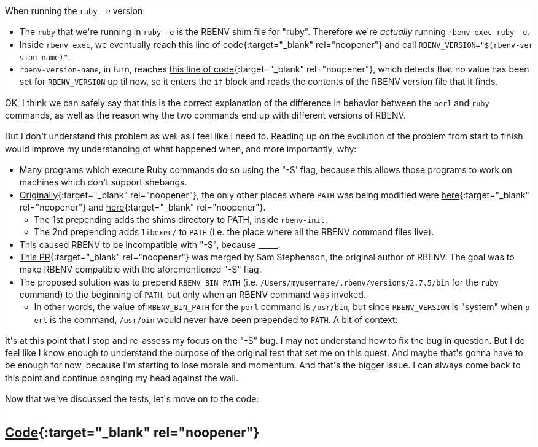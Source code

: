 When running the `ruby -e` version:

 - The `ruby` that we're running in `ruby -e` is the RBENV shim file for "ruby".  Therefore we're *actually* running `rbenv exec ruby -e`.
 - Inside `rbenv exec`, we eventually reach [this line of code](https://github.com/rbenv/rbenv/blob/c4395e58201966d9f90c12bd6b7342e389e7a4cb/libexec/rbenv-exec#L24){:target="_blank" rel="noopener"} and call `RBENV_VERSION="$(rbenv-version-name)"`.
 - `rbenv-version-name`, in turn, reaches [this line of code](https://github.com/rbenv/rbenv/blob/c4395e58201966d9f90c12bd6b7342e389e7a4cb/libexec/rbenv-version-name#L6){:target="_blank" rel="noopener"}, which detects that no value has been set for `RBENV_VERSION` up til now, so it enters the `if` block and reads the contents of the RBENV version file that it finds.

OK, I think we can safely say that this is the correct explanation of the difference in behavior between the `perl` and `ruby` commands, as well as the reason why the two commands end up with different versions of RBENV.

But I don't understand this problem as well as I feel like I need to.  Reading up on the evolution of the problem from start to finish would improve my understanding of what happened when, and more importantly, why:

 - Many programs which execute Ruby commands do so using the "-S' flag, because this allows those programs to work on machines which don't support shebangs.
 - [Originally](https://github.com/rbenv/rbenv/blob/2fa743206067034aa5a68d7d730b6cbbb3db8124/libexec/rbenv){:target="_blank" rel="noopener"}, the only other places where `PATH` was being modified were [here](https://github.com/rbenv/rbenv/blob/2fa743206067034aa5a68d7d730b6cbbb3db8124/libexec/rbenv-init#L55){:target="_blank" rel="noopener"} and [here](https://github.com/rbenv/rbenv/blob/2fa743206067034aa5a68d7d730b6cbbb3db8124/libexec/rbenv#L18){:target="_blank" rel="noopener"}.
    - The 1st prepending adds the shims directory to PATH, inside `rbenv-init`.
    - The 2nd prepending adds `libexec/` to `PATH` (i.e. the place where all the RBENV command files live).
 - This caused RBENV to be incompatible with "-S", because _____.
 - [This PR](https://github.com/rbenv/rbenv/issues/14){:target="_blank" rel="noopener"} was merged by Sam Stephenson, the original author of RBENV.  The goal was to make RBENV compatible with the aforementioned "-S" flag.
 - The proposed solution was to prepend `RBENV_BIN_PATH` (i.e. `/Users/myusername/.rbenv/versions/2.7.5/bin` for the `ruby` command) to the beginning of `PATH`, but only when an RBENV command was invoked.
    - In other words, the value of `RBENV_BIN_PATH` for the `perl` command is `/usr/bin`, but since `RBENV_VERSION` is "system" when `perl` is the command, `/usr/bin` would never have been prepended to `PATH`.  A bit of context:


It's at this point that I stop and re-assess my focus on the "-S" bug.  I may not understand how to fix the bug in question.  But I do feel like I know enough to understand the purpose of the original test that set me on this quest.  And maybe that's gonna have to be enough for now, because I'm starting to lose morale and momentum.  And that's the bigger issue.  I can always come back to this point and continue banging my head against the wall.

Now that we've discussed the tests, let's move on to the code:

## [Code](https://github.com/rbenv/rbenv/blob/c4395e58201966d9f90c12bd6b7342e389e7a4cb/libexec/rbenv-exec){:target="_blank" rel="noopener"}
